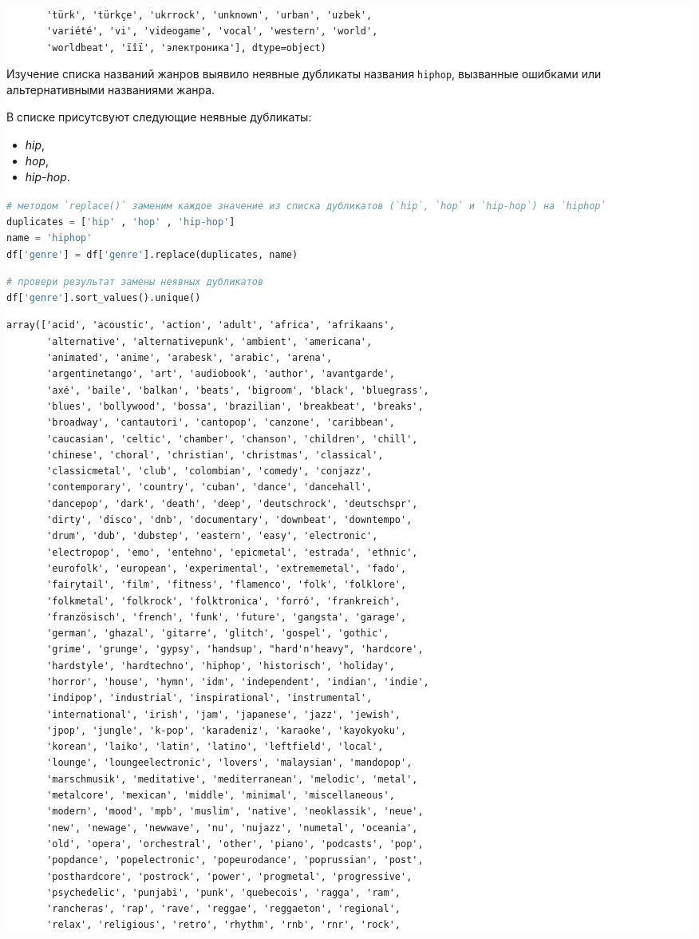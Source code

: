            'türk', 'türkçe', 'ukrrock', 'unknown', 'urban', 'uzbek',
           'variété', 'vi', 'videogame', 'vocal', 'western', 'world',
           'worldbeat', 'ïîï', 'электроника'], dtype=object)



Изучение списка названий жанров выявило неявные дубликаты названия `hiphop`, вызванные ошибками или альтернативными названиями жанра.

В списке присутсвуют следующие неявные дубликаты:
* *hip*,
* *hop*,
* *hip-hop*.


```python
# методом `replace()` заменим каждое значение из списка дубликатов (`hip`, `hop` и `hip-hop`) на `hiphop`
duplicates = ['hip' , 'hop' , 'hip-hop']
name = 'hiphop'
df['genre'] = df['genre'].replace(duplicates, name)
```


```python
# провери результат замены неявных дубликатов
df['genre'].sort_values().unique()
```




    array(['acid', 'acoustic', 'action', 'adult', 'africa', 'afrikaans',
           'alternative', 'alternativepunk', 'ambient', 'americana',
           'animated', 'anime', 'arabesk', 'arabic', 'arena',
           'argentinetango', 'art', 'audiobook', 'author', 'avantgarde',
           'axé', 'baile', 'balkan', 'beats', 'bigroom', 'black', 'bluegrass',
           'blues', 'bollywood', 'bossa', 'brazilian', 'breakbeat', 'breaks',
           'broadway', 'cantautori', 'cantopop', 'canzone', 'caribbean',
           'caucasian', 'celtic', 'chamber', 'chanson', 'children', 'chill',
           'chinese', 'choral', 'christian', 'christmas', 'classical',
           'classicmetal', 'club', 'colombian', 'comedy', 'conjazz',
           'contemporary', 'country', 'cuban', 'dance', 'dancehall',
           'dancepop', 'dark', 'death', 'deep', 'deutschrock', 'deutschspr',
           'dirty', 'disco', 'dnb', 'documentary', 'downbeat', 'downtempo',
           'drum', 'dub', 'dubstep', 'eastern', 'easy', 'electronic',
           'electropop', 'emo', 'entehno', 'epicmetal', 'estrada', 'ethnic',
           'eurofolk', 'european', 'experimental', 'extrememetal', 'fado',
           'fairytail', 'film', 'fitness', 'flamenco', 'folk', 'folklore',
           'folkmetal', 'folkrock', 'folktronica', 'forró', 'frankreich',
           'französisch', 'french', 'funk', 'future', 'gangsta', 'garage',
           'german', 'ghazal', 'gitarre', 'glitch', 'gospel', 'gothic',
           'grime', 'grunge', 'gypsy', 'handsup', "hard'n'heavy", 'hardcore',
           'hardstyle', 'hardtechno', 'hiphop', 'historisch', 'holiday',
           'horror', 'house', 'hymn', 'idm', 'independent', 'indian', 'indie',
           'indipop', 'industrial', 'inspirational', 'instrumental',
           'international', 'irish', 'jam', 'japanese', 'jazz', 'jewish',
           'jpop', 'jungle', 'k-pop', 'karadeniz', 'karaoke', 'kayokyoku',
           'korean', 'laiko', 'latin', 'latino', 'leftfield', 'local',
           'lounge', 'loungeelectronic', 'lovers', 'malaysian', 'mandopop',
           'marschmusik', 'meditative', 'mediterranean', 'melodic', 'metal',
           'metalcore', 'mexican', 'middle', 'minimal', 'miscellaneous',
           'modern', 'mood', 'mpb', 'muslim', 'native', 'neoklassik', 'neue',
           'new', 'newage', 'newwave', 'nu', 'nujazz', 'numetal', 'oceania',
           'old', 'opera', 'orchestral', 'other', 'piano', 'podcasts', 'pop',
           'popdance', 'popelectronic', 'popeurodance', 'poprussian', 'post',
           'posthardcore', 'postrock', 'power', 'progmetal', 'progressive',
           'psychedelic', 'punjabi', 'punk', 'quebecois', 'ragga', 'ram',
           'rancheras', 'rap', 'rave', 'reggae', 'reggaeton', 'regional',
           'relax', 'religious', 'retro', 'rhythm', 'rnb', 'rnr', 'rock',